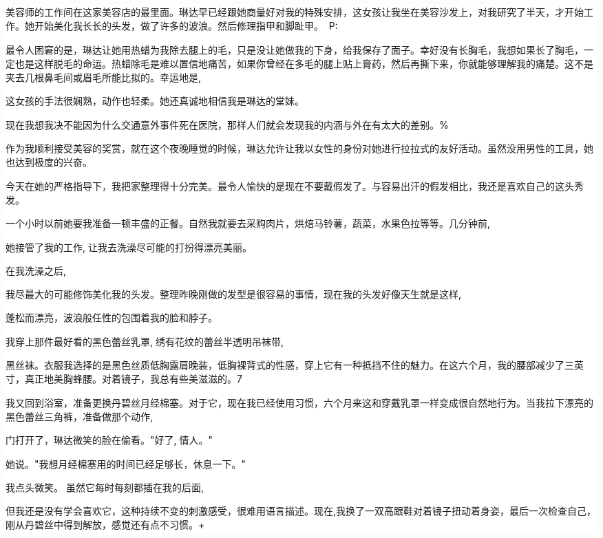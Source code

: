 
美容师的工作间在这家美容店的最里面。琳达早已经跟她商量好对我的特殊安排，这女孩让我坐在美容沙发上，对我研究了半天，才开始工作。她开始美化我长长的头发，做了许多的波浪。然后修理指甲和脚趾甲。  P:





最令人困窘的是，琳达让她用热蜡为我除去腿上的毛，只是没让她做我的下身，给我保存了面子。幸好没有长胸毛，我想如果长了胸毛，一定也是这样脱毛的命运。热蜡除毛是难以置信地痛苦，如果你曾经在多毛的腿上贴上膏药，然后再撕下来，你就能够理解我的痛楚。这不是夹去几根鼻毛间或眉毛所能比拟的。幸运地是,

这女孩的手法很娴熟，动作也轻柔。她还真诚地相信我是琳达的堂妹。





现在我想我决不能因为什么交通意外事件死在医院，那样人们就会发现我的内涵与外在有太大的差别。%





作为我顺利接受美容的奖赏，就在这个夜晚睡觉的时候，琳达允许让我以女性的身份对她进行拉拉式的友好活动。虽然没用男性的工具，她也达到极度的兴奋。







今天在她的严格指导下，我把家整理得十分完美。最令人愉快的是现在不要戴假发了。与容易出汗的假发相比，我还是喜欢自己的这头秀发。







一个小时以前她要我准备一顿丰盛的正餐。自然我就要去采购肉片，烘焙马铃薯，蔬菜，水果色拉等等。几分钟前,

她接管了我的工作, 让我去洗澡尽可能的打扮得漂亮美丽。





在我洗澡之后,

我尽最大的可能修饰美化我的头发。整理昨晚刚做的发型是很容易的事情，现在我的头发好像天生就是这样,

蓬松而漂亮，波浪般任性的包围着我的脸和脖子。



我穿上那件最好看的黑色蕾丝乳罩, 绣有花纹的蕾丝半透明吊袜带,

黑丝袜。衣服我选择的是黑色丝质低胸露肩晚装，低胸裸背式的性感，穿上它有一种抵挡不住的魅力。在这六个月，我的腰部减少了三英寸，真正地美胸蜂腰。对着镜子，我总有些美滋滋的。7





我又回到浴室，准备更换丹碧丝月经棉塞。对于它，现在我已经使用习惯，六个月来这和穿戴乳罩一样变成很自然地行为。当我拉下漂亮的黑色蕾丝三角裤，准备做那个动作,

门打开了，琳达微笑的脸在偷看。"好了, 情人。"

她说。"我想月经棉塞用的时间已经足够长，休息一下。"





我点头微笑。 虽然它每时每刻都插在我的后面,

但我还是没有学会喜欢它，这种持续不变的刺激感受，很难用语言描述。现在,我换了一双高跟鞋对着镜子扭动着身姿，最后一次检查自己，刚从丹碧丝中得到解放，感觉还有点不习惯。+

